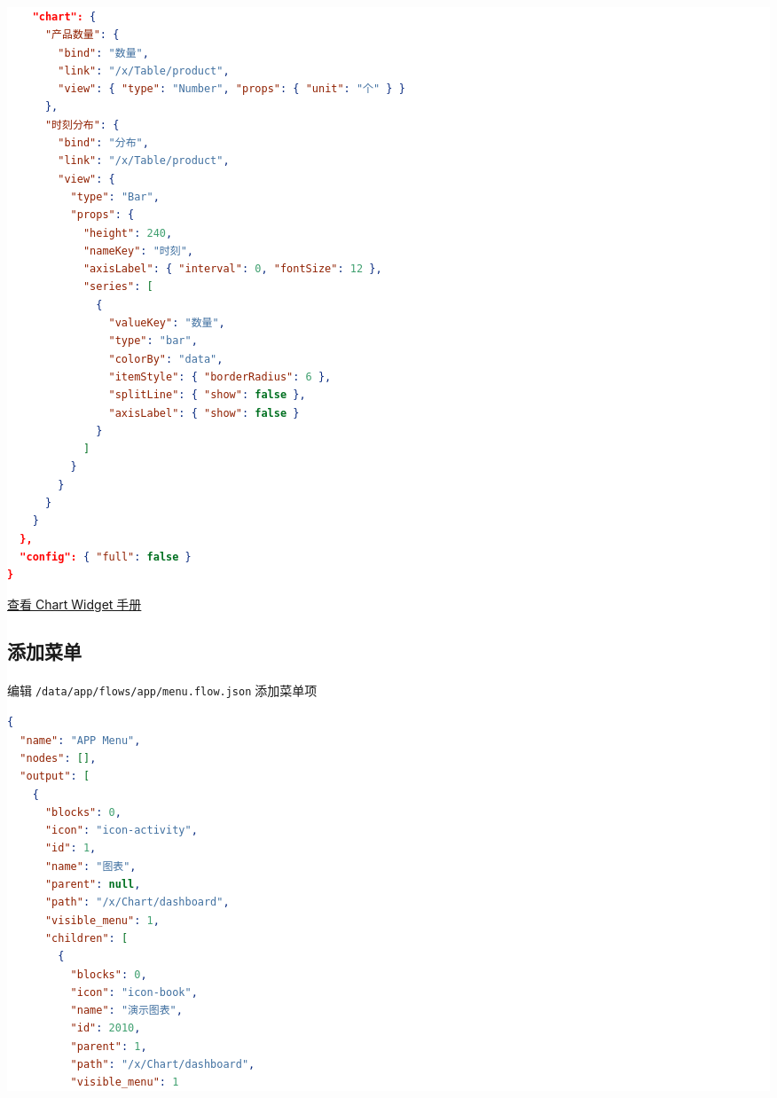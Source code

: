 ```json
    "chart": {
      "产品数量": {
        "bind": "数量",
        "link": "/x/Table/product",
        "view": { "type": "Number", "props": { "unit": "个" } }
      },
      "时刻分布": {
        "bind": "分布",
        "link": "/x/Table/product",
        "view": {
          "type": "Bar",
          "props": {
            "height": 240,
            "nameKey": "时刻",
            "axisLabel": { "interval": 0, "fontSize": 12 },
            "series": [
              {
                "valueKey": "数量",
                "type": "bar",
                "colorBy": "data",
                "itemStyle": { "borderRadius": 6 },
                "splitLine": { "show": false },
                "axisLabel": { "show": false }
              }
            ]
          }
        }
      }
    }
  },
  "config": { "full": false }
}
```

[查看 Chart Widget 手册](../手册/Widgets/Chart)

## 添加菜单

编辑 `/data/app/flows/app/menu.flow.json` 添加菜单项

<Detail title="查看源码">

```json
{
  "name": "APP Menu",
  "nodes": [],
  "output": [
    {
      "blocks": 0,
      "icon": "icon-activity",
      "id": 1,
      "name": "图表",
      "parent": null,
      "path": "/x/Chart/dashboard",
      "visible_menu": 1,
      "children": [
        {
          "blocks": 0,
          "icon": "icon-book",
          "name": "演示图表",
          "id": 2010,
          "parent": 1,
          "path": "/x/Chart/dashboard",
          "visible_menu": 1
```